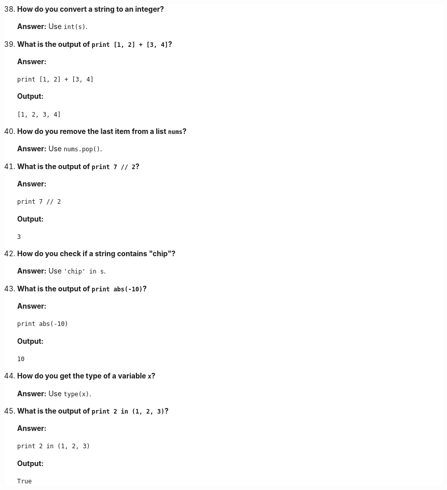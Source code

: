 38. **How do you convert a string to an integer?**
    
    **Answer:**
    Use `int(s)`.

39. **What is the output of `print [1, 2] + [3, 4]`?**
    
    **Answer:**
    ```akandechips
    print [1, 2] + [3, 4]
    ```
    **Output:**
    ```
    [1, 2, 3, 4]
    ```

40. **How do you remove the last item from a list `nums`?**
    
    **Answer:**
    Use `nums.pop()`.

41. **What is the output of `print 7 // 2`?**
    
    **Answer:**
    ```akandechips
    print 7 // 2
    ```
    **Output:**
    ```
    3
    ```

42. **How do you check if a string contains "chip"?**
    
    **Answer:**
    Use `'chip' in s`.

43. **What is the output of `print abs(-10)`?**
    
    **Answer:**
    ```akandechips
    print abs(-10)
    ```
    **Output:**
    ```
    10
    ```

44. **How do you get the type of a variable `x`?**
    
    **Answer:**
    Use `type(x)`.

45. **What is the output of `print 2 in (1, 2, 3)`?**
    
    **Answer:**
    ```akandechips
    print 2 in (1, 2, 3)
    ```
    **Output:**
    ```
    True
    ```
